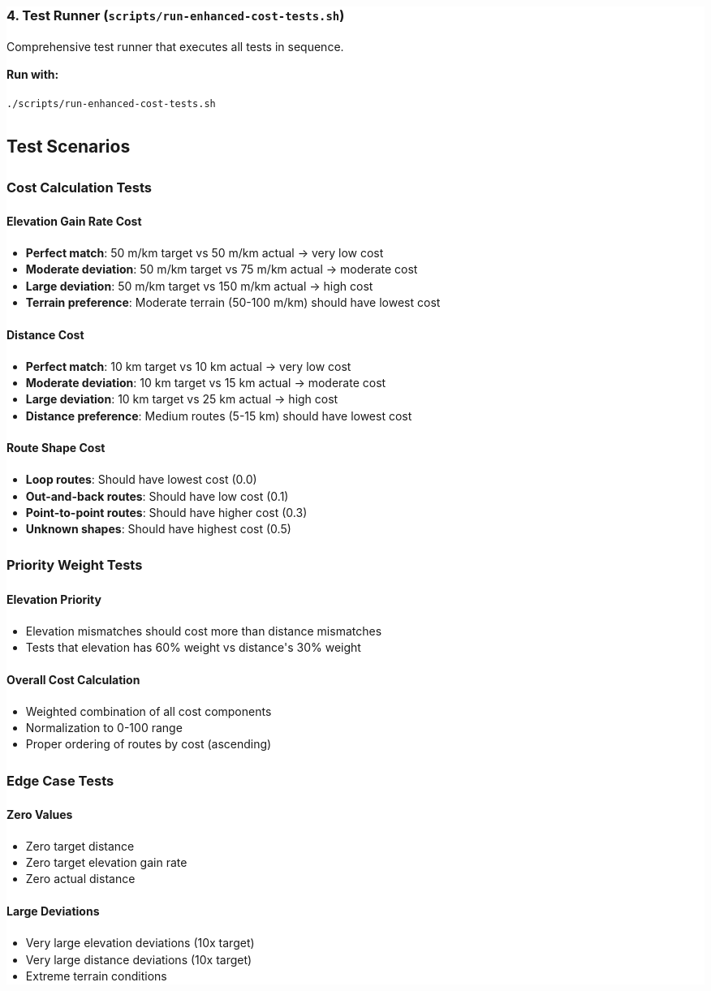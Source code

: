 ### 4. Test Runner (`scripts/run-enhanced-cost-tests.sh`)

Comprehensive test runner that executes all tests in sequence.

**Run with:**
```bash
./scripts/run-enhanced-cost-tests.sh
```

## Test Scenarios

### Cost Calculation Tests

#### Elevation Gain Rate Cost
- **Perfect match**: 50 m/km target vs 50 m/km actual → very low cost
- **Moderate deviation**: 50 m/km target vs 75 m/km actual → moderate cost
- **Large deviation**: 50 m/km target vs 150 m/km actual → high cost
- **Terrain preference**: Moderate terrain (50-100 m/km) should have lowest cost

#### Distance Cost
- **Perfect match**: 10 km target vs 10 km actual → very low cost
- **Moderate deviation**: 10 km target vs 15 km actual → moderate cost
- **Large deviation**: 10 km target vs 25 km actual → high cost
- **Distance preference**: Medium routes (5-15 km) should have lowest cost

#### Route Shape Cost
- **Loop routes**: Should have lowest cost (0.0)
- **Out-and-back routes**: Should have low cost (0.1)
- **Point-to-point routes**: Should have higher cost (0.3)
- **Unknown shapes**: Should have highest cost (0.5)

### Priority Weight Tests

#### Elevation Priority
- Elevation mismatches should cost more than distance mismatches
- Tests that elevation has 60% weight vs distance's 30% weight

#### Overall Cost Calculation
- Weighted combination of all cost components
- Normalization to 0-100 range
- Proper ordering of routes by cost (ascending)

### Edge Case Tests

#### Zero Values
- Zero target distance
- Zero target elevation gain rate
- Zero actual distance

#### Large Deviations
- Very large elevation deviations (10x target)
- Very large distance deviations (10x target)
- Extreme terrain conditions
